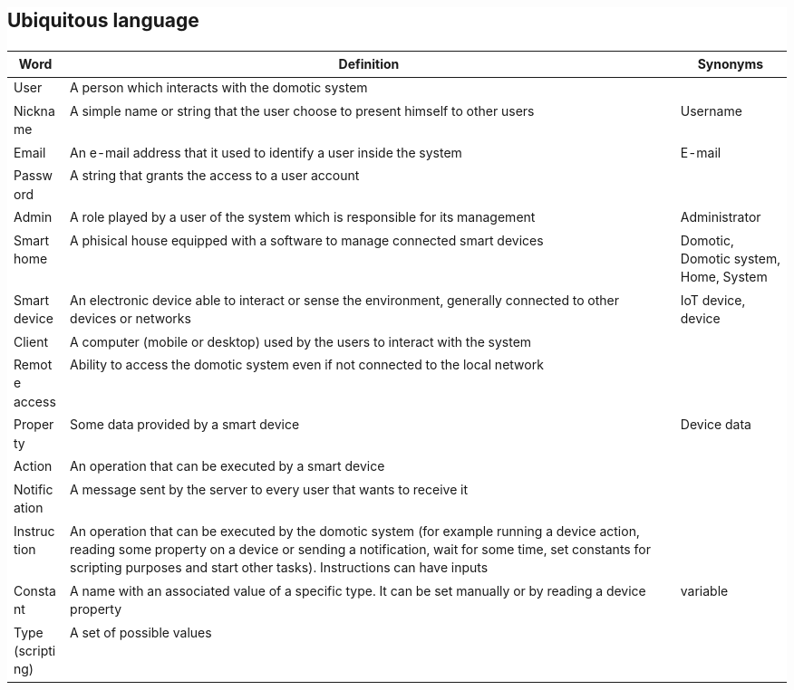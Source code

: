 ## Ubiquitous language

| Word                       | Definition                                                                                                                                                                                                                                                               | Synonyms                              |
| -------------------------- | ------------------------------------------------------------------------------------------------------------------------------------------------------------------------------------------------------------------------------------------------------------------------ | ------------------------------------- |
| User                       | A person which interacts with the domotic system                                                                                                                                                                                                                         |                                       |
| Nickname                   | A simple name or string that the user choose to present himself to other users                                                                                                                                                                                           | Username                              |
| Email                      | An e-mail address that it used to identify a user inside the system                                                                                                                                                                                                      | E-mail                                |
| Password                   | A string that grants the access to a user account                                                                                                                                                                                                                        |                                       |
| Admin                      | A role played by a user of the system which is responsible for its management                                                                                                                                                                                            | Administrator                         |
| Smart home                 | A phisical house equipped with a software to manage connected smart devices                                                                                                                                                                                              | Domotic, Domotic system, Home, System |
| Smart device               | An electronic device able to interact or sense the environment, generally connected to other devices or networks                                                                                                                                                         | IoT device, device                    |
| Client                     | A computer (mobile or desktop) used by the users to interact with the system                                                                                                                                                                                             |                                       |
| Remote access              | Ability to access the domotic system even if not connected to the local network                                                                                                                                                                                          |                                       |
| Property                   | Some data provided by a smart device                                                                                                                                                                                                                                     | Device data                           |
| Action                     | An operation that can be executed by a smart device                                                                                                                                                                                                                      |                                       |
| Notification               | A message sent by the server to every user that wants to receive it                                                                                                                                                                                                      |                                       |
| Instruction                | An operation that can be executed by the domotic system (for example running a device action, reading some property on a device or sending a notification, wait for some time, set constants for scripting purposes and start other tasks). Instructions can have inputs |                                       |
| Constant                   | A name with an associated value of a specific type. It can be set manually or by reading a device property                                                                                                                                                               | variable                              |
| Type (scripting)           | A set of possible values                                                                                                                                                                                                                                                 |                                       |